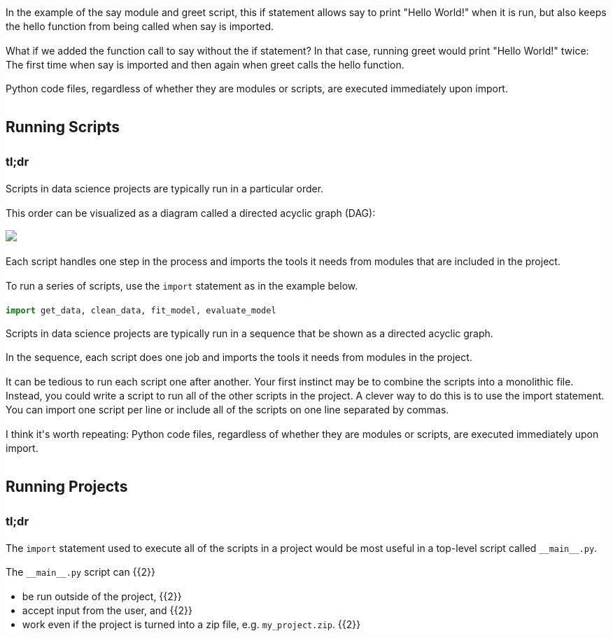 In the example of the say module and greet script, this if statement allows say to print "Hello World!" when it is run, but also keeps the hello function from being called when say is imported.

What if we added the function call to say without the if statement? 
In that case, running greet would print "Hello World!" twice:
The first time when say is imported and then again when greet calls the hello function.

Python code files, regardless of whether they are modules or scripts, are executed immediately upon import.

## Running Scripts

### tl;dr

Scripts in data science projects are typically run in a particular order.

This order can be visualized as a diagram called a directed acyclic graph (DAG): 

![](https://assets.datacamp.com/production/repositories/3687/datasets/3d4fdb37d0924a05ab75fcc786dc590b33dbbf4b/simple_dag.png) 

Each script handles one step in the process and imports the tools it needs from modules that are included in the project. 

To run a series of scripts, use the `import` statement as in the example below.
```python
import get_data, clean_data, fit_model, evaluate_model
```


Scripts in data science projects are typically run in a sequence that be shown as a directed acyclic graph.

In the sequence, each script does one job and imports the tools it needs from modules in the project.

It can be tedious to run each script one after another.
Your first instinct may be to combine the scripts into a monolithic file.
Instead, you could write a script to run all of the other scripts in the project.
A clever way to do this is to use the import statement.
You can import one script per line or include all of the scripts on one line separated by commas.

I think it's worth repeating: Python code files, regardless of whether they are modules or scripts, are executed immediately upon import.

## Running Projects

### tl;dr

The `import` statement used to execute all of the scripts in a project would be most useful in a top-level script called `__main__.py`.

The `__main__.py` script can  {{2}}
- be run outside of the project, {{2}}
- accept input from the user, and {{2}}
- work even if the project is turned into a zip file, e.g. `my_project.zip`. {{2}}

